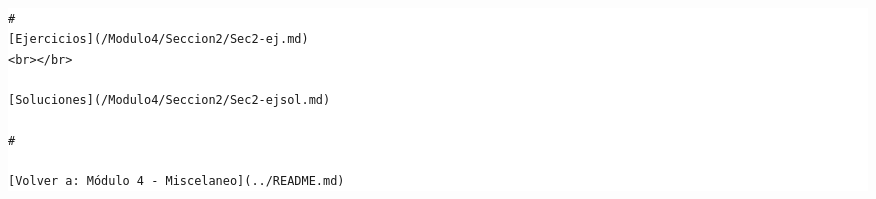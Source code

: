 ```
#  
[Ejercicios](/Modulo4/Seccion2/Sec2-ej.md)
<br></br>

[Soluciones](/Modulo4/Seccion2/Sec2-ejsol.md)  

#

[Volver a: Módulo 4 - Miscelaneo](../README.md)
